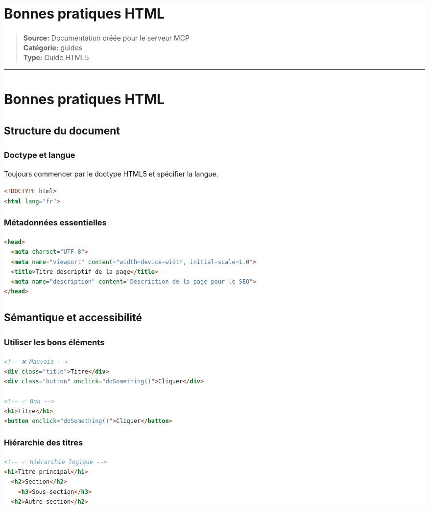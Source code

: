 # Bonnes pratiques HTML

> **Source:** Documentation créée pour le serveur MCP  
> **Catégorie:** guides  
> **Type:** Guide HTML5

---

# Bonnes pratiques HTML

## Structure du document

### Doctype et langue
Toujours commencer par le doctype HTML5 et spécifier la langue.
```html
<!DOCTYPE html>
<html lang="fr">
```

### Métadonnées essentielles
```html
<head>
  <meta charset="UTF-8">
  <meta name="viewport" content="width=device-width, initial-scale=1.0">
  <title>Titre descriptif de la page</title>
  <meta name="description" content="Description de la page pour le SEO">
</head>
```

## Sémantique et accessibilité

### Utiliser les bons éléments
```html
<!-- ❌ Mauvais -->
<div class="title">Titre</div>
<div class="button" onclick="doSomething()">Cliquer</div>

<!-- ✅ Bon -->
<h1>Titre</h1>
<button onclick="doSomething()">Cliquer</button>
```

### Hiérarchie des titres
```html
<!-- ✅ Hiérarchie logique -->
<h1>Titre principal</h1>
  <h2>Section</h2>
    <h3>Sous-section</h3>
  <h2>Autre section</h2>
```
